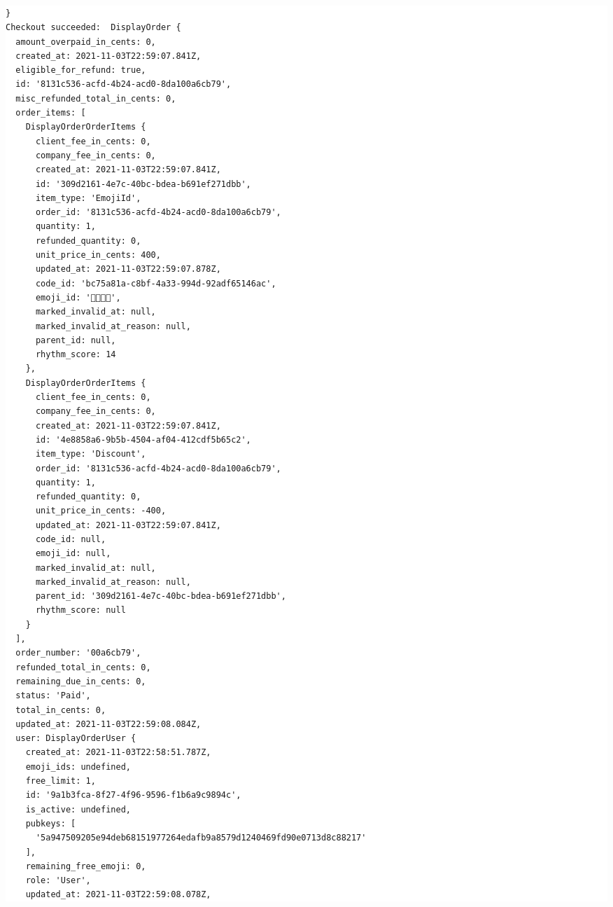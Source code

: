 ```text
}
Checkout succeeded:  DisplayOrder {
  amount_overpaid_in_cents: 0,
  created_at: 2021-11-03T22:59:07.841Z,
  eligible_for_refund: true,
  id: '8131c536-acfd-4b24-acd0-8da100a6cb79',
  misc_refunded_total_in_cents: 0,
  order_items: [
    DisplayOrderOrderItems {
      client_fee_in_cents: 0,
      company_fee_in_cents: 0,
      created_at: 2021-11-03T22:59:07.841Z,
      id: '309d2161-4e7c-40bc-bdea-b691ef271dbb',
      item_type: 'EmojiId',
      order_id: '8131c536-acfd-4b24-acd0-8da100a6cb79',
      quantity: 1,
      refunded_quantity: 0,
      unit_price_in_cents: 400,
      updated_at: 2021-11-03T22:59:07.878Z,
      code_id: 'bc75a81a-c8bf-4a33-994d-92adf65146ac',
      emoji_id: '💼🌲🔩🏒',
      marked_invalid_at: null,
      marked_invalid_at_reason: null,
      parent_id: null,
      rhythm_score: 14
    },
    DisplayOrderOrderItems {
      client_fee_in_cents: 0,
      company_fee_in_cents: 0,
      created_at: 2021-11-03T22:59:07.841Z,
      id: '4e8858a6-9b5b-4504-af04-412cdf5b65c2',
      item_type: 'Discount',
      order_id: '8131c536-acfd-4b24-acd0-8da100a6cb79',
      quantity: 1,
      refunded_quantity: 0,
      unit_price_in_cents: -400,
      updated_at: 2021-11-03T22:59:07.841Z,
      code_id: null,
      emoji_id: null,
      marked_invalid_at: null,
      marked_invalid_at_reason: null,
      parent_id: '309d2161-4e7c-40bc-bdea-b691ef271dbb',
      rhythm_score: null
    }
  ],
  order_number: '00a6cb79',
  refunded_total_in_cents: 0,
  remaining_due_in_cents: 0,
  status: 'Paid',
  total_in_cents: 0,
  updated_at: 2021-11-03T22:59:08.084Z,
  user: DisplayOrderUser {
    created_at: 2021-11-03T22:58:51.787Z,
    emoji_ids: undefined,
    free_limit: 1,
    id: '9a1b3fca-8f27-4f96-9596-f1b6a9c9894c',
    is_active: undefined,
    pubkeys: [
      '5a947509205e94deb68151977264edafb9a8579d1240469fd90e0713d8c88217'
    ],
    remaining_free_emoji: 0,
    role: 'User',
    updated_at: 2021-11-03T22:59:08.078Z,
```